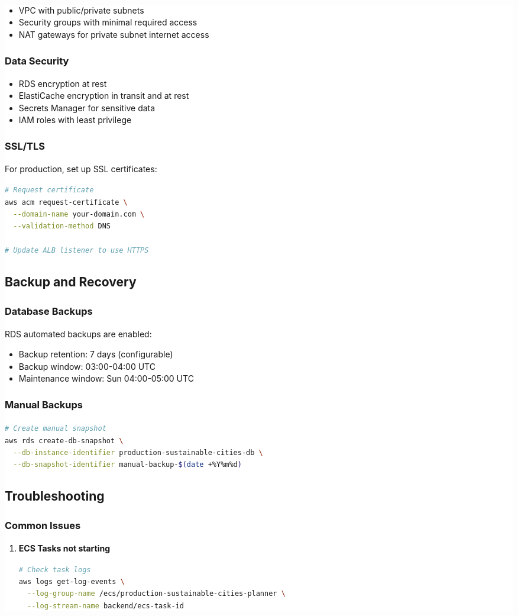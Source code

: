 - VPC with public/private subnets
- Security groups with minimal required access
- NAT gateways for private subnet internet access

### Data Security

- RDS encryption at rest
- ElastiCache encryption in transit and at rest
- Secrets Manager for sensitive data
- IAM roles with least privilege

### SSL/TLS

For production, set up SSL certificates:

```bash
# Request certificate
aws acm request-certificate \
  --domain-name your-domain.com \
  --validation-method DNS

# Update ALB listener to use HTTPS
```

## Backup and Recovery

### Database Backups

RDS automated backups are enabled:
- Backup retention: 7 days (configurable)
- Backup window: 03:00-04:00 UTC
- Maintenance window: Sun 04:00-05:00 UTC

### Manual Backups

```bash
# Create manual snapshot
aws rds create-db-snapshot \
  --db-instance-identifier production-sustainable-cities-db \
  --db-snapshot-identifier manual-backup-$(date +%Y%m%d)
```

## Troubleshooting

### Common Issues

1. **ECS Tasks not starting**
   ```bash
   # Check task logs
   aws logs get-log-events \
     --log-group-name /ecs/production-sustainable-cities-planner \
     --log-stream-name backend/ecs-task-id
   ```
